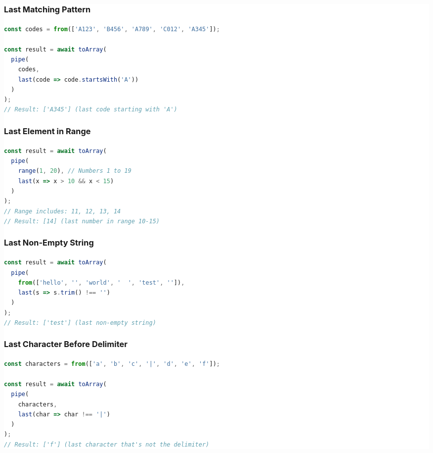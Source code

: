 ### Last Matching Pattern

```typescript
const codes = from(['A123', 'B456', 'A789', 'C012', 'A345']);

const result = await toArray(
  pipe(
    codes,
    last(code => code.startsWith('A'))
  )
);
// Result: ['A345'] (last code starting with 'A')
```

### Last Element in Range

```typescript
const result = await toArray(
  pipe(
    range(1, 20), // Numbers 1 to 19
    last(x => x > 10 && x < 15)
  )
);
// Range includes: 11, 12, 13, 14
// Result: [14] (last number in range 10-15)
```

### Last Non-Empty String

```typescript
const result = await toArray(
  pipe(
    from(['hello', '', 'world', '  ', 'test', '']),
    last(s => s.trim() !== '')
  )
);
// Result: ['test'] (last non-empty string)
```

### Last Character Before Delimiter

```typescript
const characters = from(['a', 'b', 'c', '|', 'd', 'e', 'f']);

const result = await toArray(
  pipe(
    characters,
    last(char => char !== '|')
  )
);
// Result: ['f'] (last character that's not the delimiter)
```
